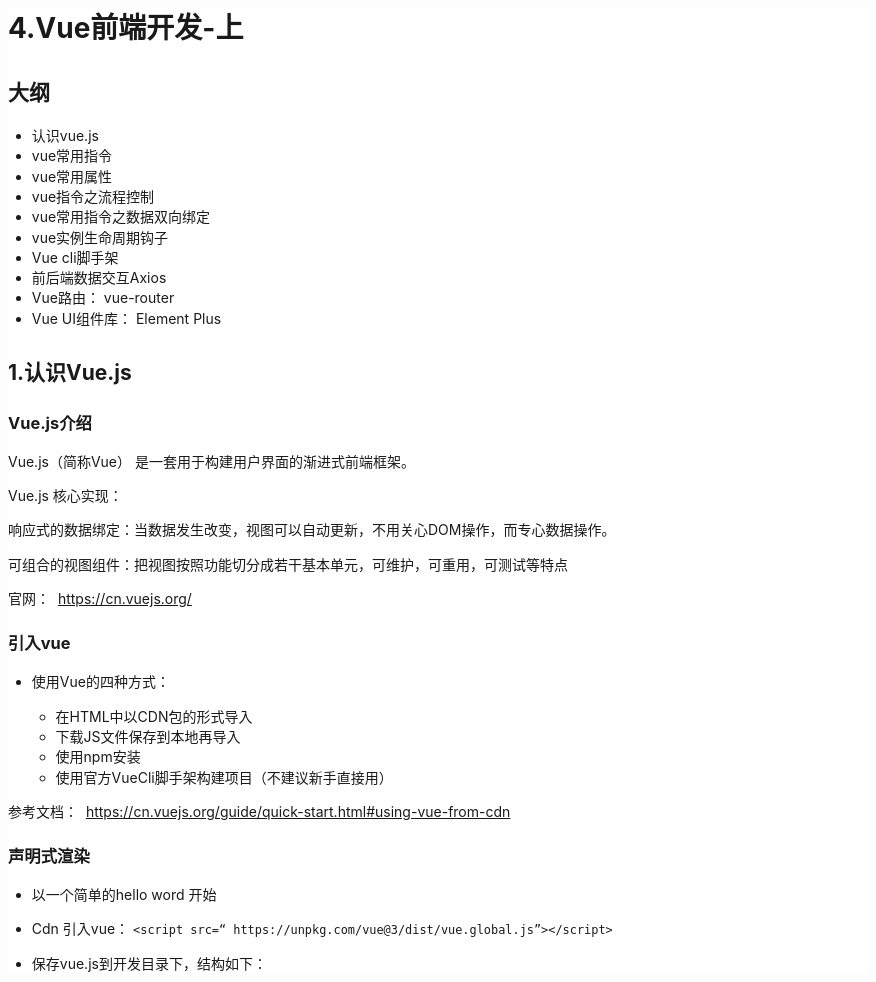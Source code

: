 # 4.Vue前端开发-上


## 大纲

- 认识vue.js
- vue常用指令
- vue常用属性
- vue指令之流程控制
- vue常用指令之数据双向绑定
- vue实例生命周期钩子
- Vue cli脚手架
- 前后端数据交互Axios
- Vue路由： vue-router
- Vue UI组件库： Element Plus




## 1.认识Vue.js

### Vue.js介绍

Vue.js（简称Vue） 是一套用于构建用户界面的渐进式前端框架。

Vue.js 核心实现：

响应式的数据绑定：当数据发生改变，视图可以自动更新，不用关心DOM操作，而专心数据操作。

可组合的视图组件：把视图按照功能切分成若干基本单元，可维护，可重用，可测试等特点

官网：  https://cn.vuejs.org/



### 引入vue

- 使用Vue的四种方式：

  - 在HTML中以CDN包的形式导入
  - 下载JS文件保存到本地再导入
  - 使用npm安装
  - 使用官方VueCli脚手架构建项目（不建议新手直接用）


参考文档：  https://cn.vuejs.org/guide/quick-start.html#using-vue-from-cdn



### 声明式渲染

- 以一个简单的hello word 开始

- Cdn 引入vue： `<script src=“ https://unpkg.com/vue@3/dist/vue.global.js”></script>`

- 保存vue.js到开发目录下，结构如下：
